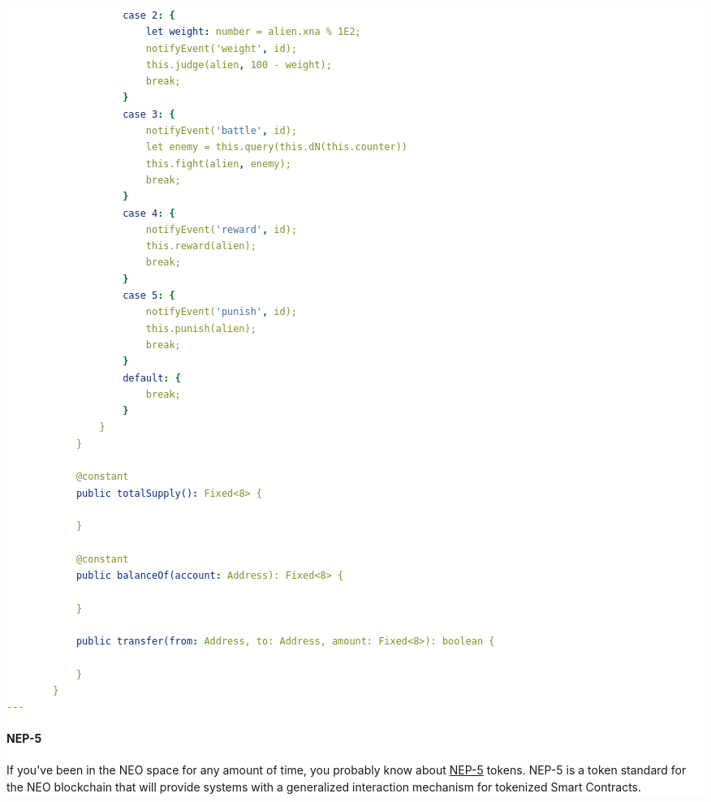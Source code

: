```yaml
                    case 2: {
                        let weight: number = alien.xna % 1E2;
                        notifyEvent('weight', id);
                        this.judge(alien, 100 - weight);
                        break;
                    }
                    case 3: {
                        notifyEvent('battle', id);
                        let enemy = this.query(this.dN(this.counter))
                        this.fight(alien, enemy);
                        break;
                    }
                    case 4: {
                        notifyEvent('reward', id);
                        this.reward(alien);
                        break;
                    }
                    case 5: {
                        notifyEvent('punish', id);
                        this.punish(alien);
                        break;
                    }
                    default: {
                        break;
                    }
                }
            }

            @constant
            public totalSupply(): Fixed<8> {

            }

            @constant
            public balanceOf(account: Address): Fixed<8> {

            }

            public transfer(from: Address, to: Address, amount: Fixed<8>): boolean {

            }
        }
---
```


#### NEP-5

If you've been in the NEO space for any amount of time, you probably know about [NEP-5](https://github.com/neo-project/proposals/blob/master/nep-5.mediawiki) tokens. NEP-5 is a token standard for the NEO blockchain that will provide systems with a generalized interaction mechanism for tokenized Smart Contracts. 
